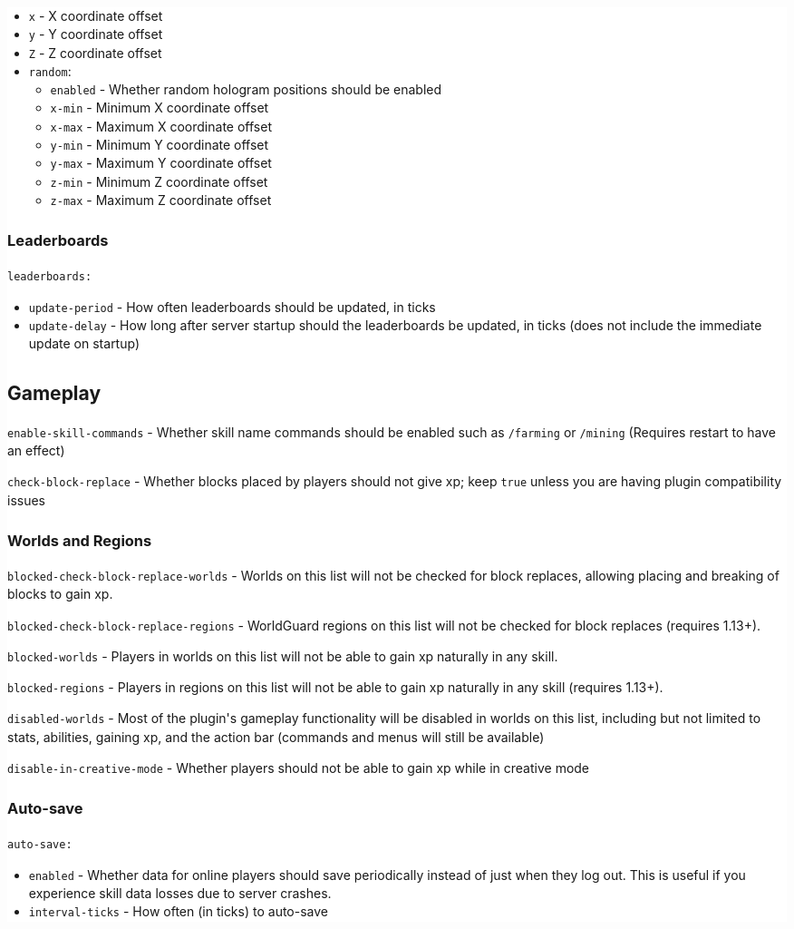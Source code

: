 * `x` - X coordinate offset
* `y` - Y coordinate offset
* `Z` - Z coordinate offset
* `random`:
  * `enabled` - Whether random hologram positions should be enabled
  * `x-min` - Minimum X coordinate offset
  * `x-max` - Maximum X coordinate offset
  * `y-min` - Minimum Y coordinate offset
  * `y-max` - Maximum Y coordinate offset
  * `z-min` - Minimum Z coordinate offset
  * `z-max` - Maximum Z coordinate offset

### Leaderboards

`leaderboards:`

* `update-period` - How often leaderboards should be updated, in ticks
* `update-delay` - How long after server startup should the leaderboards be updated, in ticks (does not include the immediate update on startup)

## **Gameplay**

`enable-skill-commands` - Whether skill name commands should be enabled such as `/farming` or `/mining` (Requires restart to have an effect)

`check-block-replace` - Whether blocks placed by players should not give xp; keep `true` unless you are having plugin compatibility issues

### Worlds and Regions

`blocked-check-block-replace-worlds` - Worlds on this list will not be checked for block replaces, allowing placing and breaking of blocks to gain xp.

`blocked-check-block-replace-regions` - WorldGuard regions on this list will not be checked for block replaces (requires 1.13+).

`blocked-worlds` - Players in worlds on this list will not be able to gain xp naturally in any skill.

`blocked-regions` - Players in regions on this list will not be able to gain xp naturally in any skill (requires 1.13+).

`disabled-worlds` - Most of the plugin's gameplay functionality will be disabled in worlds on this list, including but not limited to stats, abilities, gaining xp, and the action bar (commands and menus will still be available)

`disable-in-creative-mode` - Whether players should not be able to gain xp while in creative mode

### Auto-save

`auto-save:`

* `enabled` - Whether data for online players should save periodically instead of just when they log out. This is useful if you experience skill data losses due to server crashes.
* `interval-ticks` - How often (in ticks) to auto-save
